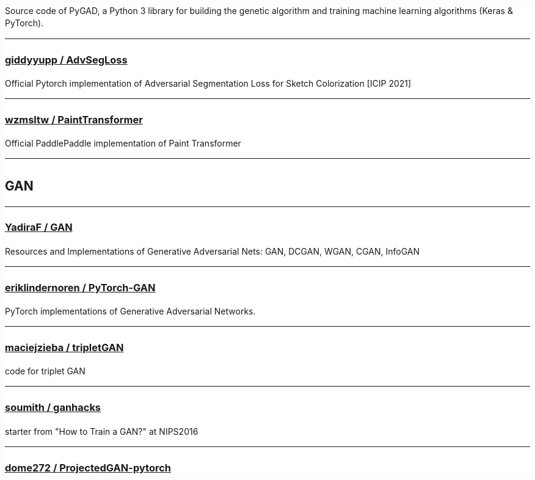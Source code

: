 Source code of PyGAD, a Python 3 library for building the genetic algorithm and training machine learning algorithms (Keras & PyTorch).

---

### [giddyyupp / AdvSegLoss](https://github.com/giddyyupp/AdvSegLoss)

Official Pytorch implementation of Adversarial Segmentation Loss for Sketch Colorization [ICIP 2021]

---

### [wzmsltw / PaintTransformer](https://github.com/wzmsltw/PaintTransformer)

Official PaddlePaddle implementation of Paint Transformer

---





## GAN

---

### [YadiraF / GAN](https://github.com/YadiraF/GAN)

Resources and Implementations of Generative Adversarial Nets: GAN, DCGAN, WGAN, CGAN, InfoGAN

---

### [eriklindernoren / PyTorch-GAN](https://github.com/eriklindernoren/PyTorch-GAN)

PyTorch implementations of Generative Adversarial Networks.

---

### [maciejzieba / tripletGAN](https://github.com/maciejzieba/tripletGAN)

code for triplet GAN

---

### [soumith / ganhacks](https://github.com/soumith/ganhacks)

starter from "How to Train a GAN?" at NIPS2016

---

### [dome272 / ProjectedGAN-pytorch](https://github.com/dome272/ProjectedGAN-pytorch)
